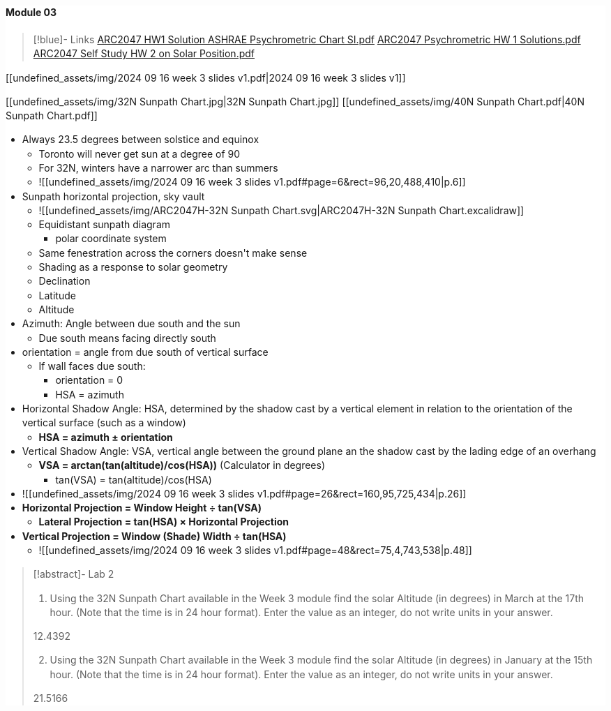 #### Module 03

> [!blue]- Links
> [ARC2047 HW1 Solution ASHRAE Psychrometric Chart SI.pdf](file:///D:%5COneDrive%20-%20University%20of%20Toronto%5C_twp%5CDocument%5CScholar%5CUTOR%5CArchive%5C2024-09%5CARC2047H%5CFiles%5C03%5CARC2047%20HW1%20Solution%20ASHRAE%20Psychrometric%20Chart%20SI.pdf)
> [ARC2047 Psychrometric HW 1 Solutions.pdf](file:///D:%5COneDrive%20-%20University%20of%20Toronto%5C_twp%5CDocument%5CScholar%5CUTOR%5CArchive%5C2024-09%5CARC2047H%5CFiles%5C03%5CARC2047%20Psychrometric%20HW%201%20Solutions.pdf)
> [ARC2047 Self Study HW 2 on Solar Position.pdf](file:///D:%5COneDrive%20-%20University%20of%20Toronto%5C_twp%5CDocument%5CScholar%5CUTOR%5CArchive%5C2024-09%5CARC2047H%5CFiles%5C03%5CARC2047%20Self%20Study%20HW%202%20on%20Solar%20Position.pdf)


[[undefined_assets/img/2024 09 16 week 3 slides v1.pdf|2024 09 16 week 3 slides v1]]

[[undefined_assets/img/32N Sunpath Chart.jpg|32N Sunpath Chart.jpg]]
[[undefined_assets/img/40N Sunpath Chart.pdf|40N Sunpath Chart.pdf]]


- Always 23.5 degrees between solstice and equinox
	- Toronto will never get sun at a degree of 90
	- For 32N, winters have a narrower arc than summers
	- ![[undefined_assets/img/2024 09 16 week 3 slides v1.pdf#page=6&rect=96,20,488,410|p.6]]
- Sunpath horizontal projection, sky vault
	- ![[undefined_assets/img/ARC2047H-32N Sunpath Chart.svg|ARC2047H-32N Sunpath Chart.excalidraw]]
	- Equidistant sunpath diagram
		- polar coordinate system
	- Same fenestration across the corners doesn't make sense
	- Shading as a response to solar geometry
	- Declination
	- Latitude
	- Altitude
- Azimuth: Angle between due south and the sun
	- Due south means facing directly south
- orientation = angle from due south of vertical surface
	- If wall faces due south: 
		- orientation = 0
		- HSA = azimuth
- Horizontal Shadow Angle: HSA, determined by the shadow cast by a vertical element in relation to the orientation of the vertical surface (such as a window)
	- **HSA = azimuth ± orientation**
- Vertical Shadow Angle: VSA, vertical angle between the ground plane an the shadow cast by the lading edge of an overhang
	- **VSA = arctan(tan(altitude)/cos(HSA))** (Calculator in degrees)
		- tan(VSA) = tan(altitude)/cos(HSA)
- ![[undefined_assets/img/2024 09 16 week 3 slides v1.pdf#page=26&rect=160,95,725,434|p.26]]
- **Horizontal Projection = Window Height ÷ tan(VSA)**
	- **Lateral Projection = tan(HSA) × Horizontal Projection**
- **Vertical Projection = Window (Shade) Width ÷ tan(HSA)**
	- ![[undefined_assets/img/2024 09 16 week 3 slides v1.pdf#page=48&rect=75,4,743,538|p.48]]

> [!abstract]- Lab 2
> 
> 1. Using the 32N Sunpath Chart available in the Week 3 module find the solar Altitude (in degrees) in March at the 17th hour. (Note that the time is in 24 hour format). Enter the value as an integer, do not write units in your answer.
> 
> 12.4392
> 
> 2. Using the 32N Sunpath Chart available in the Week 3 module find the solar Altitude (in degrees) in January at the 15th hour. (Note that the time is in 24 hour format). Enter the value as an integer, do not write units in your answer.
> 
> 21.5166
> 